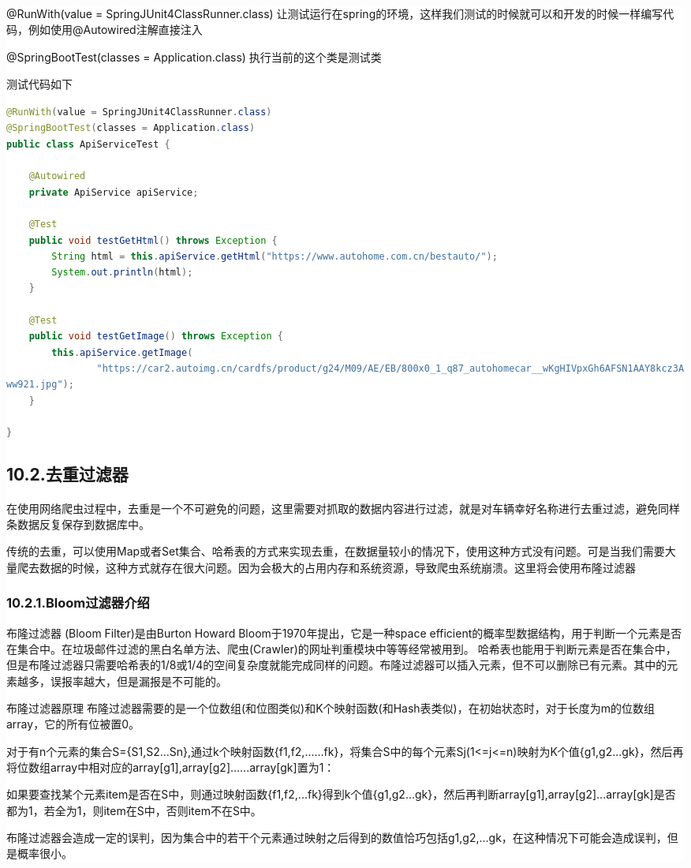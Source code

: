 @RunWith(value = SpringJUnit4ClassRunner.class)
让测试运行在spring的环境，这样我们测试的时候就可以和开发的时候一样编写代码，例如使用@Autowired注解直接注入

@SpringBootTest(classes = Application.class)
执行当前的这个类是测试类

测试代码如下
```java
@RunWith(value = SpringJUnit4ClassRunner.class)
@SpringBootTest(classes = Application.class)
public class ApiServiceTest {

	@Autowired
	private ApiService apiService;

	@Test
	public void testGetHtml() throws Exception {
		String html = this.apiService.getHtml("https://www.autohome.com.cn/bestauto/");
		System.out.println(html);
	}

	@Test
	public void testGetImage() throws Exception {
		this.apiService.getImage(
				"https://car2.autoimg.cn/cardfs/product/g24/M09/AE/EB/800x0_1_q87_autohomecar__wKgHIVpxGh6AFSN1AAY8kcz3Aww921.jpg");
	}

}
```
## 10.2.去重过滤器
在使用网络爬虫过程中，去重是一个不可避免的问题，这里需要对抓取的数据内容进行过滤，就是对车辆幸好名称进行去重过滤，避免同样条数据反复保存到数据库中。

传统的去重，可以使用Map或者Set集合、哈希表的方式来实现去重，在数据量较小的情况下，使用这种方式没有问题。可是当我们需要大量爬去数据的时候，这种方式就存在很大问题。因为会极大的占用内存和系统资源，导致爬虫系统崩溃。这里将会使用布隆过滤器

### 10.2.1.Bloom过滤器介绍
布隆过滤器 (Bloom Filter)是由Burton Howard Bloom于1970年提出，它是一种space efficient的概率型数据结构，用于判断一个元素是否在集合中。在垃圾邮件过滤的黑白名单方法、爬虫(Crawler)的网址判重模块中等等经常被用到。
哈希表也能用于判断元素是否在集合中，但是布隆过滤器只需要哈希表的1/8或1/4的空间复杂度就能完成同样的问题。布隆过滤器可以插入元素，但不可以删除已有元素。其中的元素越多，误报率越大，但是漏报是不可能的。

布隆过滤器原理
布隆过滤器需要的是一个位数组(和位图类似)和K个映射函数(和Hash表类似)，在初始状态时，对于长度为m的位数组array，它的所有位被置0。


对于有n个元素的集合S={S1,S2...Sn},通过k个映射函数{f1,f2,......fk}，将集合S中的每个元素Sj(1<=j<=n)映射为K个值{g1,g2...gk}，然后再将位数组array中相对应的array[g1],array[g2]......array[gk]置为1：


如果要查找某个元素item是否在S中，则通过映射函数{f1,f2,...fk}得到k个值{g1,g2...gk}，然后再判断array[g1],array[g2]...array[gk]是否都为1，若全为1，则item在S中，否则item不在S中。

布隆过滤器会造成一定的误判，因为集合中的若干个元素通过映射之后得到的数值恰巧包括g1,g2,...gk，在这种情况下可能会造成误判，但是概率很小。
